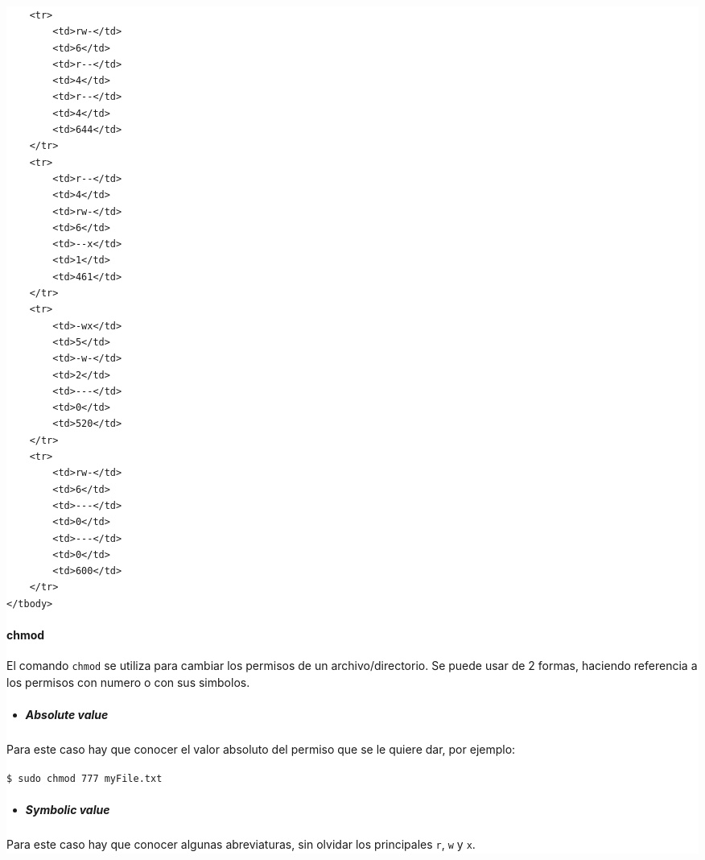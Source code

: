         <tr>
            <td>rw-</td>
            <td>6</td>
            <td>r--</td>
            <td>4</td>
            <td>r--</td>
            <td>4</td>
            <td>644</td>
        </tr>
        <tr>
            <td>r--</td>
            <td>4</td>
            <td>rw-</td>
            <td>6</td>
            <td>--x</td>
            <td>1</td>
            <td>461</td>
        </tr>
        <tr>
            <td>-wx</td>
            <td>5</td>
            <td>-w-</td>
            <td>2</td>
            <td>---</td>
            <td>0</td>
            <td>520</td>
        </tr>
        <tr>
            <td>rw-</td>
            <td>6</td>
            <td>---</td>
            <td>0</td>
            <td>---</td>
            <td>0</td>
            <td>600</td>
        </tr>
    </tbody>
</table>

#### chmod

El comando ``chmod`` se utiliza para cambiar los permisos de un archivo/directorio. Se puede usar de 2 formas, haciendo referencia a los permisos con numero o con sus simbolos.

- ##### Absolute value
Para este caso hay que conocer el valor absoluto del permiso que se le quiere dar, por ejemplo:

    $ sudo chmod 777 myFile.txt


- ##### Symbolic value
Para este caso hay que conocer algunas abreviaturas, sin olvidar los principales ``r``, ``w`` y ``x``.
